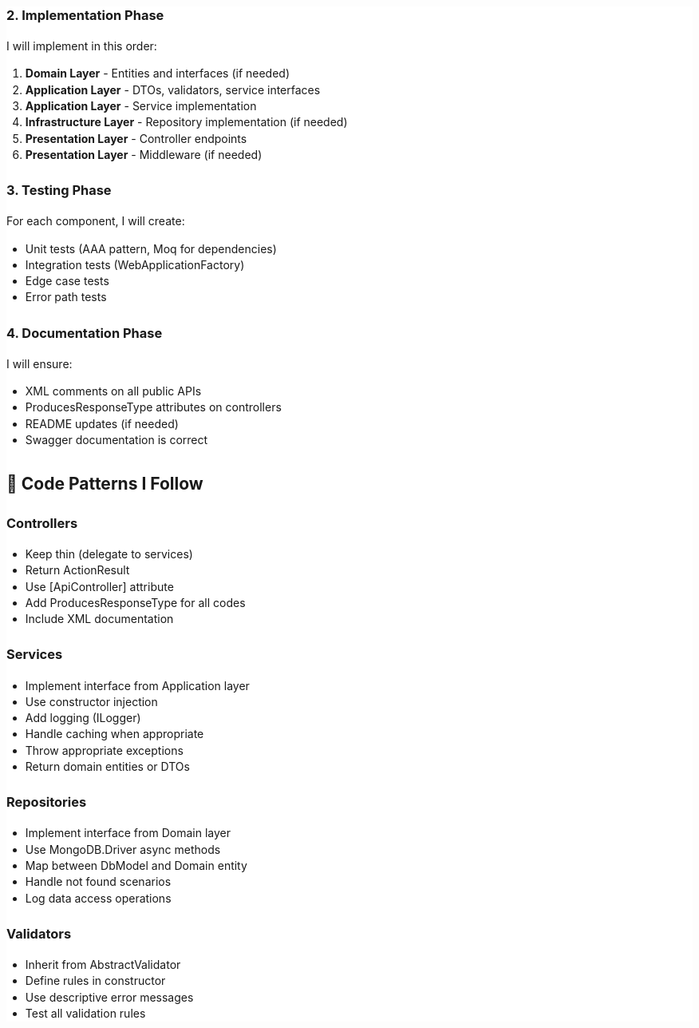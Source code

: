 ### 2. Implementation Phase
I will implement in this order:
1. **Domain Layer** - Entities and interfaces (if needed)
2. **Application Layer** - DTOs, validators, service interfaces
3. **Application Layer** - Service implementation
4. **Infrastructure Layer** - Repository implementation (if needed)
5. **Presentation Layer** - Controller endpoints
6. **Presentation Layer** - Middleware (if needed)

### 3. Testing Phase
For each component, I will create:
- Unit tests (AAA pattern, Moq for dependencies)
- Integration tests (WebApplicationFactory)
- Edge case tests
- Error path tests

### 4. Documentation Phase
I will ensure:
- XML comments on all public APIs
- ProducesResponseType attributes on controllers
- README updates (if needed)
- Swagger documentation is correct

## 🔧 Code Patterns I Follow

### Controllers
- Keep thin (delegate to services)
- Return ActionResult<T>
- Use [ApiController] attribute
- Add ProducesResponseType for all codes
- Include XML documentation

### Services
- Implement interface from Application layer
- Use constructor injection
- Add logging (ILogger<T>)
- Handle caching when appropriate
- Throw appropriate exceptions
- Return domain entities or DTOs

### Repositories
- Implement interface from Domain layer
- Use MongoDB.Driver async methods
- Map between DbModel and Domain entity
- Handle not found scenarios
- Log data access operations

### Validators
- Inherit from AbstractValidator<T>
- Define rules in constructor
- Use descriptive error messages
- Test all validation rules
